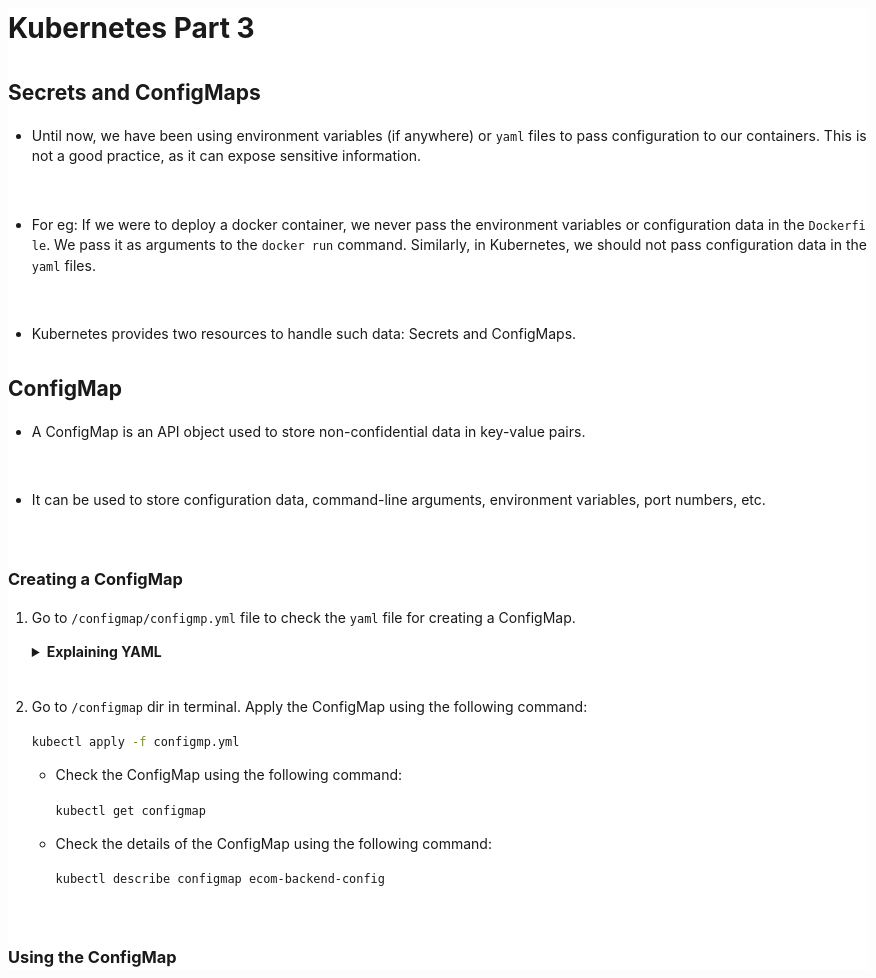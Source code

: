 # Kubernetes Part 3

## Secrets and ConfigMaps

- Until now, we have been using environment variables (if anywhere) or `yaml` files to pass configuration to our containers. This is not a good practice, as it can expose sensitive information.

  <br>

- For eg: If we were to deploy a docker container, we never pass the environment variables or configuration data in the `Dockerfile`. We pass it as arguments to the `docker run` command. Similarly, in Kubernetes, we should not pass configuration data in the `yaml` files.

  <br>

- Kubernetes provides two resources to handle such data: Secrets and ConfigMaps.

## ConfigMap

- A ConfigMap is an API object used to store non-confidential data in key-value pairs.

  <br>

- It can be used to store configuration data, command-line arguments, environment variables, port numbers, etc.

  <br>

### Creating a ConfigMap

1. Go to `/configmap/configmp.yml` file to check the `yaml` file for creating a ConfigMap.

   <details><summary><b>Explaining YAML</b></summary></details>

   <br>

2. Go to `/configmap` dir in terminal. Apply the ConfigMap using the following command:

   ```bash
   kubectl apply -f configmp.yml
   ```

   - Check the ConfigMap using the following command:

     ```bash
     kubectl get configmap
     ```

   - Check the details of the ConfigMap using the following command:

     ```bash
     kubectl describe configmap ecom-backend-config
     ```

    <br>

### Using the ConfigMap
